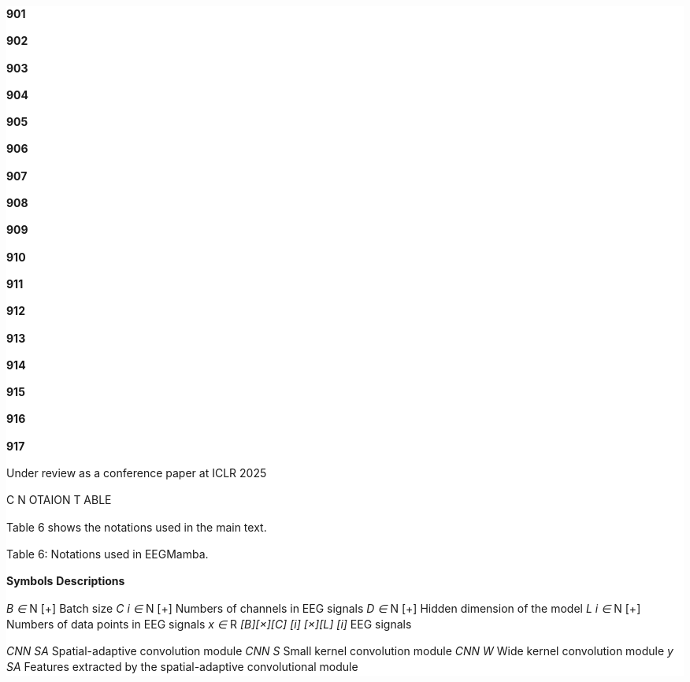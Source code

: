
**901**

**902**

**903**

**904**

**905**


**906**

**907**

**908**

**909**

**910**

**911**


**912**

**913**

**914**

**915**

**916**

**917**



Under review as a conference paper at ICLR 2025


C N OTAION T ABLE


Table 6 shows the notations used in the main text.


Table 6: Notations used in EEGMamba.


**Symbols** **Descriptions**


_B ∈_ N [+] Batch size
_C_ _i_ _∈_ N [+] Numbers of channels in EEG signals
_D ∈_ N [+] Hidden dimension of the model
_L_ _i_ _∈_ N [+] Numbers of data points in EEG signals
_x ∈_ R _[B][×][C]_ _[i]_ _[×][L]_ _[i]_ EEG signals


_CNN_ _SA_ Spatial-adaptive convolution module
_CNN_ _S_ Small kernel convolution module
_CNN_ _W_ Wide kernel convolution module
_y_ _SA_ Features extracted by the spatial-adaptive convolutional module

